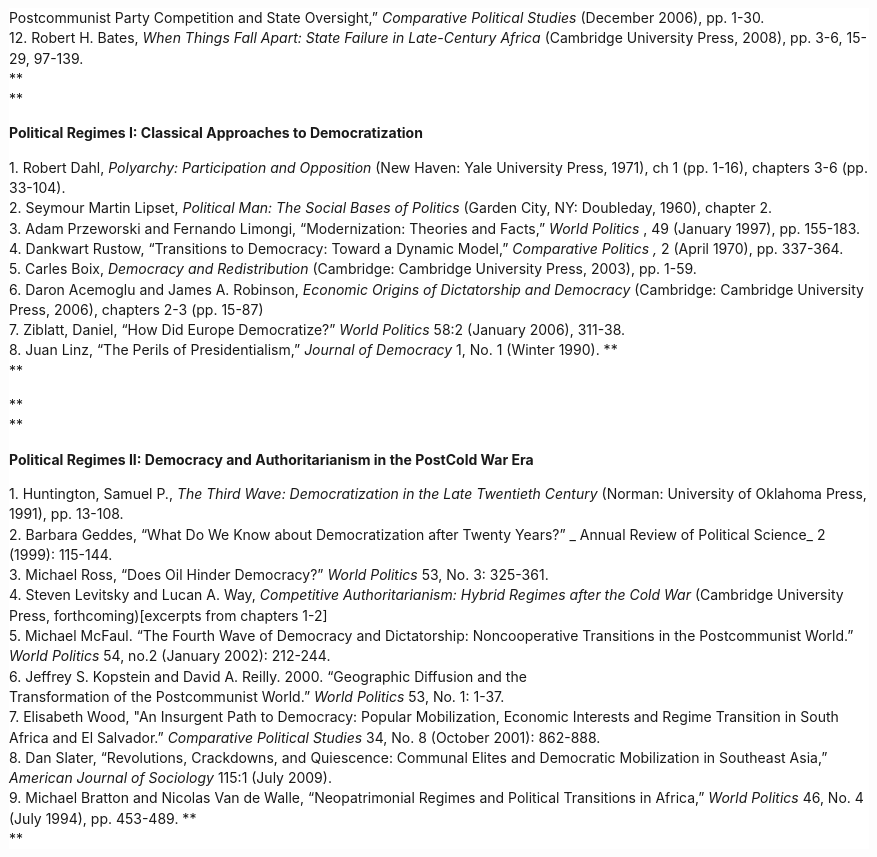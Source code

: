 Postcommunist Party Competition and State Oversight,” _Comparative Political
Studies_ (December 2006), pp. 1-30.  
12\. Robert H. Bates, _When Things Fall Apart: State Failure in Late-Century
Africa_ (Cambridge University Press, 2008), pp. 3-6, 15-29, 97-139.  
 **  
**

 **Political Regimes I: Classical Approaches to Democratization**

1\. Robert Dahl, _Polyarchy: Participation and Opposition_ (New Haven: Yale
University Press, 1971), ch 1 (pp. 1-16), chapters 3-6 (pp. 33-104).  
2\. Seymour Martin Lipset, _Political Man: The Social Bases of Politics_
(Garden City, NY: Doubleday, 1960), chapter 2.  
3\. Adam Przeworski and Fernando Limongi, “Modernization: Theories and Facts,”
_World Politics_ , 49 (January 1997), pp. 155-183.  
4\. Dankwart Rustow, “Transitions to Democracy: Toward a Dynamic Model,”
_Comparative Politics ,_ 2 (April 1970), pp. 337-364.  
5\. Carles Boix, _Democracy and Redistribution_ (Cambridge: Cambridge
University Press, 2003), pp. 1-59.  
6\. Daron Acemoglu and James A. Robinson, _Economic Origins of Dictatorship
and Democracy_ (Cambridge: Cambridge University Press, 2006), chapters 2-3
(pp. 15-87)  
7\. Ziblatt, Daniel, “How Did Europe Democratize?” _World Politics_ 58:2
(January 2006), 311-38.  
8\. Juan Linz, “The Perils of Presidentialism,” _Journal of Democracy_ 1, No.
1 (Winter 1990). **  
**

 **  
**

 **Political Regimes II: Democracy and Authoritarianism in the PostCold War
Era**  

1\. Huntington, Samuel P., _The Third Wave: Democratization in the Late
Twentieth Century_ (Norman: University of Oklahoma Press, 1991), pp. 13-108.  
2\. Barbara Geddes, “What Do We Know about Democratization after Twenty
Years?” _ Annual Review of Political Science_ 2 (1999): 115-144.  
3\. Michael Ross, “Does Oil Hinder Democracy?” _World Politics_ 53, No. 3:
325-361.  
4\. Steven Levitsky and Lucan A. Way, _Competitive Authoritarianism: Hybrid
Regimes after the Cold War_ (Cambridge University Press, forthcoming)[excerpts
from chapters 1-2]  
5\. Michael McFaul. “The Fourth Wave of Democracy and Dictatorship:
Noncooperative Transitions in the Postcommunist World.” _World Politics_ 54,
no.2 (January 2002): 212-244.  
6\. Jeffrey S. Kopstein and David A. Reilly. 2000. “Geographic Diffusion and
the  
Transformation of the Postcommunist World.” _World Politics_ 53, No. 1: 1-37.  
7\. Elisabeth Wood, "An Insurgent Path to Democracy: Popular Mobilization,
Economic Interests and Regime Transition in South Africa and El Salvador.”
_Comparative Political Studies_ 34, No. 8 (October 2001): 862-888.  
8\. Dan Slater, “Revolutions, Crackdowns, and Quiescence: Communal Elites and
Democratic Mobilization in Southeast Asia,” _American Journal of Sociology_
115:1 (July 2009).  
9\. Michael Bratton and Nicolas Van de Walle, “Neopatrimonial Regimes and
Political Transitions in Africa,” _World Politics_ 46, No. 4 (July 1994), pp.
453-489. **  
**
